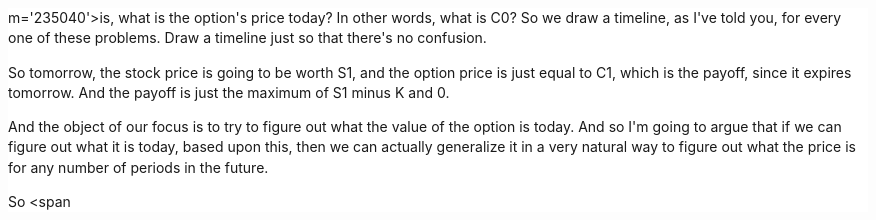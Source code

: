   m='235040'>is,</span> <span m='235820'>what</span> <span m='236180'>is</span>
  <span m='236390'>the</span> <span m='236510'>option's</span> <span
  m='236960'>price</span> <span m='237590'>today?</span> <span
  m='238260'>In</span> <span m='238280'>other</span> <span
  m='238430'>words,</span> <span m='238770'>what</span> <span
  m='238820'>is</span> <span m='239090'>C0?</span> <span m='240110'>So</span>
  <span m='240710'>we</span> <span m='241160'>draw</span> <span
  m='241460'>a</span> <span m='241510'>timeline,</span> <span
  m='242190'>as</span> <span m='242420'>I've</span> <span m='242510'>told</span>
  <span m='242780'>you,</span> <span m='242930'>for</span> <span
  m='243260'>every</span> <span m='243560'>one</span> <span m='243740'>of</span>
  <span m='243800'>these</span> <span m='243980'>problems.</span> <span
  m='244460'>Draw</span> <span m='244740'>a</span> <span
  m='244920'>timeline</span> <span m='245660'>just</span> <span
  m='245840'>so</span> <span m='245960'>that</span> <span
  m='246080'>there's</span> <span m='246230'>no</span> <span
  m='246380'>confusion.</span> </p><p><span m='247530'>So</span> <span
  m='247940'>tomorrow,</span> <span m='248780'>the</span> <span
  m='248870'>stock</span> <span m='249230'>price</span> <span
  m='249560'>is</span> <span m='249650'>going</span> <span m='249770'>to</span>
  <span m='249830'>be</span> <span m='249920'>worth</span> <span
  m='250280'>S1,</span> <span m='251330'>and</span> <span m='251660'>the</span>
  <span m='251780'>option</span> <span m='252140'>price</span> <span
  m='252860'>is</span> <span m='253040'>just</span> <span
  m='253610'>equal</span> <span m='253880'>to</span> <span m='254030'>C1,</span>
  <span m='254540'>which</span> <span m='254750'>is</span> <span
  m='254840'>the</span> <span m='255020'>payoff,</span> <span
  m='255860'>since</span> <span m='256130'>it</span> <span
  m='256220'>expires</span> <span m='256790'>tomorrow.</span> <span
  m='257660'>And</span> <span m='257779'>the</span> <span
  m='257870'>payoff</span> <span m='258200'>is</span> <span
  m='258310'>just</span> <span m='258430'>the</span> <span
  m='258500'>maximum</span> <span m='258980'>of</span> <span
  m='259300'>S1</span> <span m='259550'>minus</span> <span m='259850'>K</span>
  <span m='260089'>and</span> <span m='260180'>0.</span> </p><p><span
  m='261019'>And</span> <span m='261230'>the</span> <span
  m='261500'>object</span> <span m='262190'>of</span> <span
  m='263120'>our</span> <span m='264230'>focus</span> <span m='264710'>is</span>
  <span m='264860'>to</span> <span m='265010'>try</span> <span
  m='265220'>to</span> <span m='265340'>figure</span> <span
  m='265640'>out</span> <span m='265820'>what</span> <span m='265970'>the</span>
  <span m='266090'>value</span> <span m='266450'>of</span> <span
  m='266540'>the</span> <span m='266660'>option</span> <span
  m='267020'>is</span> <span m='267140'>today.</span> <span
  m='268530'>And</span> <span m='268940'>so</span> <span m='269150'>I'm</span>
  <span m='269270'>going</span> <span m='269390'>to</span> <span
  m='269450'>argue</span> <span m='269840'>that</span> <span
  m='269990'>if</span> <span m='270080'>we</span> <span m='270140'>can</span>
  <span m='270290'>figure</span> <span m='270530'>out</span> <span
  m='270620'>what</span> <span m='270770'>it</span> <span m='270890'>is</span>
  <span m='271010'>today,</span> <span m='271640'>based</span> <span
  m='271970'>upon</span> <span m='272330'>this,</span> <span
  m='273230'>then</span> <span m='273440'>we</span> <span m='273530'>can</span>
  <span m='273680'>actually</span> <span m='273950'>generalize</span> <span
  m='274610'>it</span> <span m='274700'>in</span> <span m='274760'>a</span>
  <span m='274790'>very</span> <span m='275000'>natural</span> <span
  m='275450'>way</span> <span m='275690'>to</span> <span
  m='275810'>figure</span> <span m='276080'>out</span> <span
  m='276170'>what</span> <span m='276320'>the</span> <span
  m='276410'>price</span> <span m='276510'>is</span> <span m='277190'>for</span>
  <span m='277370'>any</span> <span m='277580'>number</span> <span
  m='277910'>of</span> <span m='278000'>periods</span> <span
  m='278570'>in</span> <span m='278660'>the</span> <span
  m='278750'>future.</span> </p><p><span m='281660'>So</span> <span